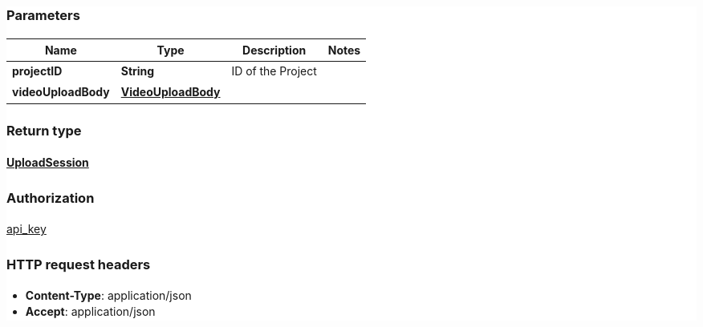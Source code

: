 ### Parameters

Name | Type | Description  | Notes
------------- | ------------- | ------------- | -------------
 **projectID** | **String**| ID of the Project |
 **videoUploadBody** | [**VideoUploadBody**](VideoUploadBody.md)|  |

### Return type

[**UploadSession**](UploadSession.md)

### Authorization

[api_key](../README.md#api_key)

### HTTP request headers

 - **Content-Type**: application/json
 - **Accept**: application/json

